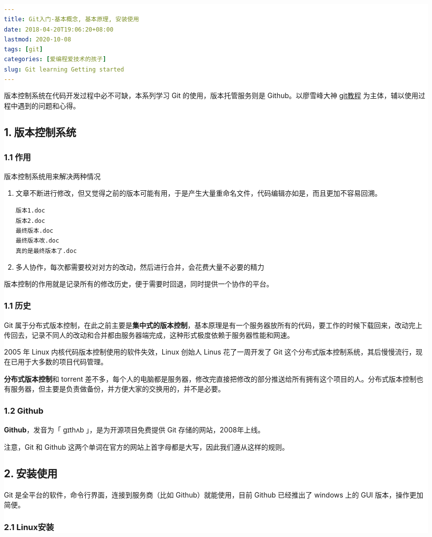 ```yaml
---
title: Git入门-基本概念, 基本原理, 安装使用
date: 2018-04-20T19:06:20+08:00 
lastmod: 2020-10-08
tags: [git]
categories: [爱编程爱技术的孩子]
slug: Git learning Getting started 
---
```


版本控制系统在代码开发过程中必不可缺，本系列学习 Git 的使用，版本托管服务则是 Github。以廖雪峰大神 [git教程](<https://www.liaoxuefeng.com/wiki/896043488029600>) 为主体，辅以使用过程中遇到的问题和心得。



## 1. 版本控制系统

### 1.1 作用

版本控制系统用来解决两种情况

1. 文章不断进行修改，但又觉得之前的版本可能有用，于是产生大量重命名文件，代码编辑亦如是，而且更加不容易回溯。

   ```
   版本1.doc   
   版本2.doc   
   最终版本.doc   
   最终版本改.doc   
   真的是最终版本了.doc
   ```

2. 多人协作，每次都需要校对对方的改动，然后进行合并，会花费大量不必要的精力

版本控制的作用就是记录所有的修改历史，便于需要时回退，同时提供一个协作的平台。

### 1.1 历史

Git 属于分布式版本控制，在此之前主要是**集中式的版本控制**，基本原理是有一个服务器放所有的代码，要工作的时候下载回来，改动完上传回去，记录不同人的改动和合并都由服务器端完成，这种形式极度依赖于服务器性能和网速。

2005 年 Linux 内核代码版本控制使用的软件失效，Linux 创始人 Linus 花了一周开发了 Git 这个分布式版本控制系统，其后慢慢流行，现在已用于大多数的项目代码管理。

**分布式版本控制**和 torrent 差不多，每个人的电脑都是服务器，修改完直接把修改的部分推送给所有拥有这个项目的人。分布式版本控制也有服务器，但主要是负责做备份，并方便大家的交换用的，并不是必要。

### 1.2 Github

**Github**，发音为「 ɡɪthʌb 」，是为开源项目免费提供 Git 存储的网站，2008年上线。

注意，Git 和 Github 这两个单词在官方的网站上首字母都是大写，因此我们遵从这样的规则。

## 2. 安装使用
Git 是全平台的软件，命令行界面，连接到服务商（比如 Github）就能使用，目前 Github 已经推出了 windows 上的 GUI 版本，操作更加简便。

### 2.1 Linux安装
